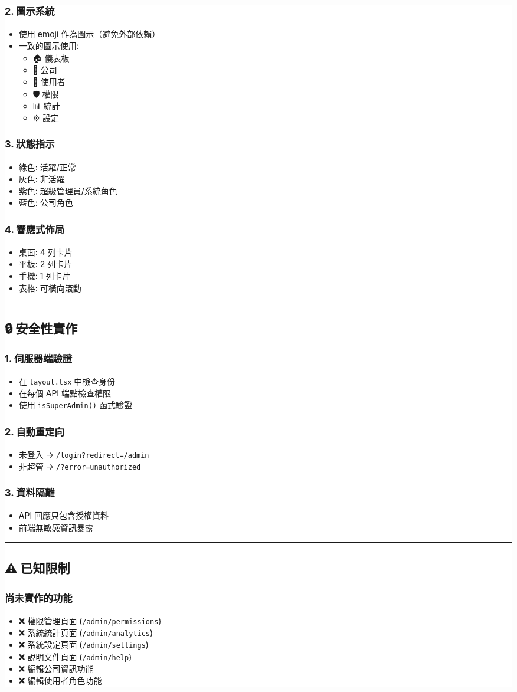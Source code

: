 ### 2. 圖示系統
- 使用 emoji 作為圖示（避免外部依賴）
- 一致的圖示使用:
  - 🏠 儀表板
  - 🏢 公司
  - 👥 使用者
  - 🛡️ 權限
  - 📊 統計
  - ⚙️ 設定

### 3. 狀態指示
- 綠色: 活躍/正常
- 灰色: 非活躍
- 紫色: 超級管理員/系統角色
- 藍色: 公司角色

### 4. 響應式佈局
- 桌面: 4 列卡片
- 平板: 2 列卡片
- 手機: 1 列卡片
- 表格: 可橫向滾動

---

## 🔒 安全性實作

### 1. 伺服器端驗證
- 在 `layout.tsx` 中檢查身份
- 在每個 API 端點檢查權限
- 使用 `isSuperAdmin()` 函式驗證

### 2. 自動重定向
- 未登入 → `/login?redirect=/admin`
- 非超管 → `/?error=unauthorized`

### 3. 資料隔離
- API 回應只包含授權資料
- 前端無敏感資訊暴露

---

## ⚠️ 已知限制

### 尚未實作的功能
- ❌ 權限管理頁面 (`/admin/permissions`)
- ❌ 系統統計頁面 (`/admin/analytics`)
- ❌ 系統設定頁面 (`/admin/settings`)
- ❌ 說明文件頁面 (`/admin/help`)
- ❌ 編輯公司資訊功能
- ❌ 編輯使用者角色功能
